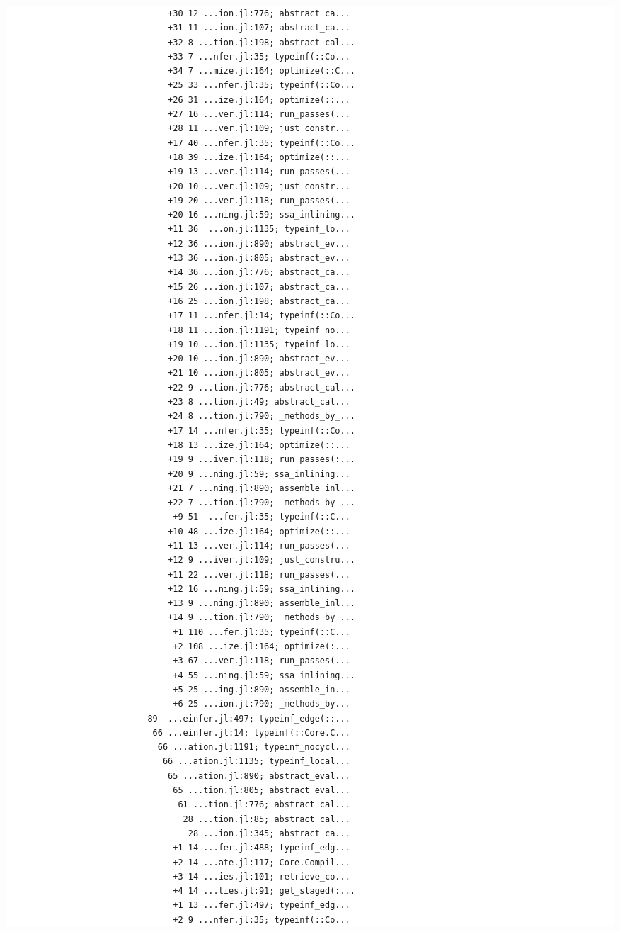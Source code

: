                                     +30 12 ...ion.jl:776; abstract_ca...
                                    +31 11 ...ion.jl:107; abstract_ca...
                                    +32 8 ...tion.jl:198; abstract_cal...
                                    +33 7 ...nfer.jl:35; typeinf(::Co...
                                    +34 7 ...mize.jl:164; optimize(::C...
                                    +25 33 ...nfer.jl:35; typeinf(::Co...
                                    +26 31 ...ize.jl:164; optimize(::...
                                    +27 16 ...ver.jl:114; run_passes(...
                                    +28 11 ...ver.jl:109; just_constr...
                                    +17 40 ...nfer.jl:35; typeinf(::Co...
                                    +18 39 ...ize.jl:164; optimize(::...
                                    +19 13 ...ver.jl:114; run_passes(...
                                    +20 10 ...ver.jl:109; just_constr...
                                    +19 20 ...ver.jl:118; run_passes(...
                                    +20 16 ...ning.jl:59; ssa_inlining...
                                    +11 36  ...on.jl:1135; typeinf_lo...
                                    +12 36 ...ion.jl:890; abstract_ev...
                                    +13 36 ...ion.jl:805; abstract_ev...
                                    +14 36 ...ion.jl:776; abstract_ca...
                                    +15 26 ...ion.jl:107; abstract_ca...
                                    +16 25 ...ion.jl:198; abstract_ca...
                                    +17 11 ...nfer.jl:14; typeinf(::Co...
                                    +18 11 ...ion.jl:1191; typeinf_no...
                                    +19 10 ...ion.jl:1135; typeinf_lo...
                                    +20 10 ...ion.jl:890; abstract_ev...
                                    +21 10 ...ion.jl:805; abstract_ev...
                                    +22 9 ...tion.jl:776; abstract_cal...
                                    +23 8 ...tion.jl:49; abstract_cal...
                                    +24 8 ...tion.jl:790; _methods_by_...
                                    +17 14 ...nfer.jl:35; typeinf(::Co...
                                    +18 13 ...ize.jl:164; optimize(::...
                                    +19 9 ...iver.jl:118; run_passes(:...
                                    +20 9 ...ning.jl:59; ssa_inlining...
                                    +21 7 ...ning.jl:890; assemble_inl...
                                    +22 7 ...tion.jl:790; _methods_by_...
                                     +9 51  ...fer.jl:35; typeinf(::C...
                                    +10 48 ...ize.jl:164; optimize(::...
                                    +11 13 ...ver.jl:114; run_passes(...
                                    +12 9 ...iver.jl:109; just_constru...
                                    +11 22 ...ver.jl:118; run_passes(...
                                    +12 16 ...ning.jl:59; ssa_inlining...
                                    +13 9 ...ning.jl:890; assemble_inl...
                                    +14 9 ...tion.jl:790; _methods_by_...
                                     +1 110 ...fer.jl:35; typeinf(::C...
                                     +2 108 ...ize.jl:164; optimize(:...
                                     +3 67 ...ver.jl:118; run_passes(...
                                     +4 55 ...ning.jl:59; ssa_inlining...
                                     +5 25 ...ing.jl:890; assemble_in...
                                     +6 25 ...ion.jl:790; _methods_by...
                                89  ...einfer.jl:497; typeinf_edge(::...
                                 66 ...einfer.jl:14; typeinf(::Core.C...
                                  66 ...ation.jl:1191; typeinf_nocycl...
                                   66 ...ation.jl:1135; typeinf_local...
                                    65 ...ation.jl:890; abstract_eval...
                                     65 ...tion.jl:805; abstract_eval...
                                      61 ...tion.jl:776; abstract_cal...
                                       28 ...tion.jl:85; abstract_cal...
                                        28 ...ion.jl:345; abstract_ca...
                                     +1 14 ...fer.jl:488; typeinf_edg...
                                     +2 14 ...ate.jl:117; Core.Compil...
                                     +3 14 ...ies.jl:101; retrieve_co...
                                     +4 14 ...ties.jl:91; get_staged(:...
                                     +1 13 ...fer.jl:497; typeinf_edg...
                                     +2 9 ...nfer.jl:35; typeinf(::Co...